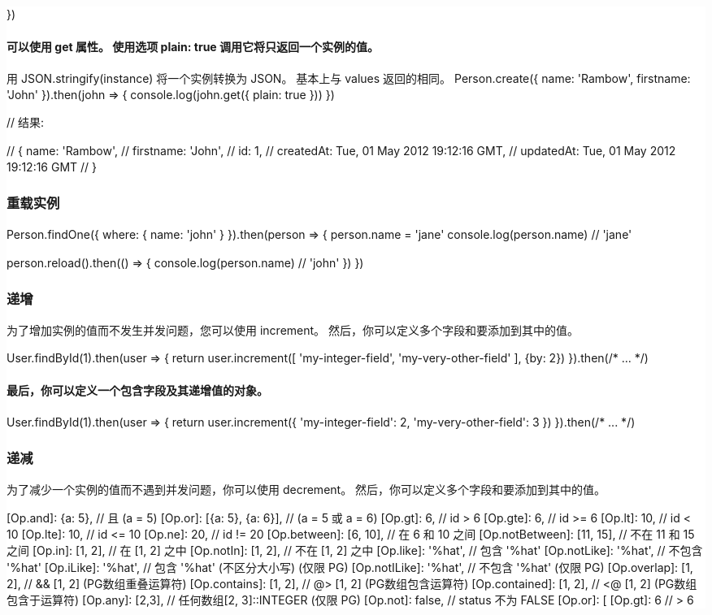 })

#### 可以使用 get 属性。 使用选项 plain: true 调用它将只返回一个实例的值。
用 JSON.stringify(instance) 将一个实例转换为 JSON。 基本上与 values 返回的相同。
Person.create({
  name: 'Rambow',
  firstname: 'John'
}).then(john => {
  console.log(john.get({
    plain: true
  }))
})
 
// 结果:
 
// { name: 'Rambow',
//   firstname: 'John',
//   id: 1,
//   createdAt: Tue, 01 May 2012 19:12:16 GMT,
//   updatedAt: Tue, 01 May 2012 19:12:16 GMT
// }

### 重载实例
Person.findOne({ where: { name: 'john' } }).then(person => {
  person.name = 'jane'
  console.log(person.name) // 'jane'
 
  person.reload().then(() => {
    console.log(person.name) // 'john'
  })
})

### 递增
为了增加实例的值而不发生并发问题，您可以使用 increment。
然后，你可以定义多个字段和要添加到其中的值。

User.findById(1).then(user => {
  return user.increment([ 'my-integer-field', 'my-very-other-field' ], {by: 2})
}).then(/* ... */)


#### 最后，你可以定义一个包含字段及其递增值的对象。

User.findById(1).then(user => {
  return user.increment({
    'my-integer-field':    2,
    'my-very-other-field': 3
  })
}).then(/* ... */)

### 递减
为了减少一个实例的值而不遇到并发问题，你可以使用 decrement。
然后，你可以定义多个字段和要添加到其中的值。


[Op.and]: {a: 5},           // 且 (a = 5)
[Op.or]: [{a: 5}, {a: 6}],  // (a = 5 或 a = 6)
[Op.gt]: 6,                // id > 6
[Op.gte]: 6,               // id >= 6
[Op.lt]: 10,               // id < 10
[Op.lte]: 10,              // id <= 10
[Op.ne]: 20,               // id != 20
[Op.between]: [6, 10],     // 在 6 和 10 之间
[Op.notBetween]: [11, 15], // 不在 11 和 15 之间
[Op.in]: [1, 2],           // 在 [1, 2] 之中
[Op.notIn]: [1, 2],        // 不在 [1, 2] 之中
[Op.like]: '%hat',         // 包含 '%hat'
[Op.notLike]: '%hat',       // 不包含 '%hat'
[Op.iLike]: '%hat',         // 包含 '%hat' (不区分大小写)  (仅限 PG)
[Op.notILike]: '%hat',      // 不包含 '%hat'  (仅限 PG)
[Op.overlap]: [1, 2],       // && [1, 2] (PG数组重叠运算符)
[Op.contains]: [1, 2],      // @> [1, 2] (PG数组包含运算符)
[Op.contained]: [1, 2],     // <@ [1, 2] (PG数组包含于运算符)
[Op.any]: [2,3],            // 任何数组[2, 3]::INTEGER (仅限 PG)
[Op.not]: false,           // status 不为 FALSE
  [Op.or]: [
[Op.gt]: 6 // > 6